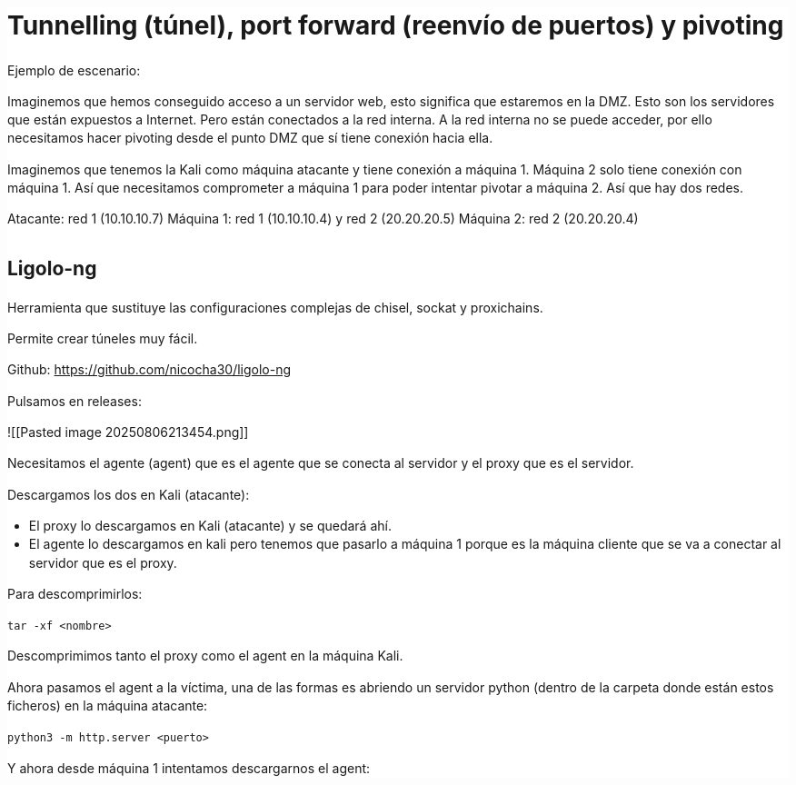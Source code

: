 
# Tunnelling (túnel), port forward (reenvío de puertos) y pivoting

Ejemplo de escenario:

Imaginemos que hemos conseguido acceso a un servidor web, esto significa que estaremos en la DMZ. Esto son los servidores que están expuestos a Internet. Pero están conectados a la red interna. A la red interna no se puede acceder, por ello necesitamos hacer pivoting desde el punto DMZ que sí tiene conexión hacia ella.

Imaginemos que tenemos la Kali como máquina atacante y tiene conexión a máquina 1. Máquina 2 solo tiene conexión con máquina 1. Así que necesitamos comprometer a máquina 1 para poder intentar pivotar a máquina 2. Así que hay dos redes.

Atacante: red 1 (10.10.10.7)
Máquina 1:  red 1 (10.10.10.4) y red 2 (20.20.20.5)
Máquina 2: red 2 (20.20.20.4)

## Ligolo-ng

Herramienta que sustituye las configuraciones complejas de chisel, sockat y proxichains. 

Permite crear túneles muy fácil.

Github:
https://github.com/nicocha30/ligolo-ng

Pulsamos en releases:

![[Pasted image 20250806213454.png]]


Necesitamos el agente (agent) que es el agente que se conecta al servidor y el proxy que es el servidor.


Descargamos los dos en Kali (atacante):
- El proxy lo descargamos en Kali (atacante) y se quedará ahí.
- El agente lo descargamos en kali pero tenemos que pasarlo a máquina 1 porque es la máquina cliente que se va a conectar al servidor que es el proxy.

Para descomprimirlos:

```
tar -xf <nombre>
```

Descomprimimos tanto el proxy como el agent en la máquina Kali.

Ahora pasamos el agent a la víctima, una de las formas es abriendo un servidor python (dentro de la carpeta donde están estos ficheros) en la máquina atacante:

```
python3 -m http.server <puerto>
```

Y ahora desde máquina 1 intentamos descargarnos el agent:
